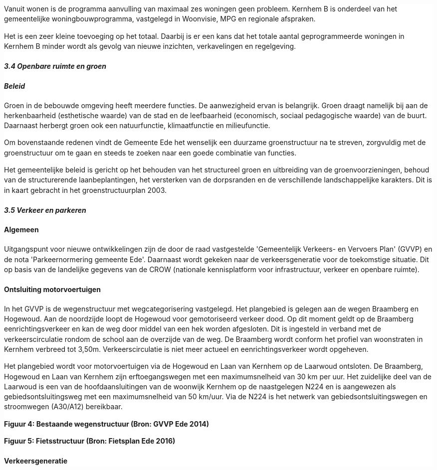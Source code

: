 Vanuit wonen is de programma aanvulling van maximaal zes woningen geen probleem. Kernhem B is onderdeel van het gemeentelijke woningbouwprogramma, vastgelegd in Woonvisie, MPG en regionale afspraken.

Het is een zeer kleine toevoeging op het totaal. Daarbij is er een kans dat het totale aantal geprogrammeerde woningen in Kernhem B minder wordt als gevolg van nieuwe inzichten, verkavelingen en regelgeving.

#### <span id="page-11-1"></span>*3.4 Openbare ruimte en groen*

#### *Beleid*

Groen in de bebouwde omgeving heeft meerdere functies. De aanwezigheid ervan is belangrijk. Groen draagt namelijk bij aan de herkenbaarheid (esthetische waarde) van de stad en de leefbaarheid (economisch, sociaal pedagogische waarde) van de buurt. Daarnaast herbergt groen ook een natuurfunctie, klimaatfunctie en milieufunctie.

Om bovenstaande redenen vindt de Gemeente Ede het wenselijk een duurzame groenstructuur na te streven, zorgvuldig met de groenstructuur om te gaan en steeds te zoeken naar een goede combinatie van functies.

Het gemeentelijke beleid is gericht op het behouden van het structureel groen en uitbreiding van de groenvoorzieningen, behoud van de structurerende laanbeplantingen, het versterken van de dorpsranden en de verschillende landschappelijke karakters. Dit is in kaart gebracht in het groenstructuurplan 2003.

#### <span id="page-12-0"></span>*3.5 Verkeer en parkeren*

#### **Algemeen**

Uitgangspunt voor nieuwe ontwikkelingen zijn de door de raad vastgestelde 'Gemeentelijk Verkeers- en Vervoers Plan' (GVVP) en de nota 'Parkeernormering gemeente Ede'. Daarnaast wordt gekeken naar de verkeersgeneratie voor de toekomstige situatie. Dit op basis van de landelijke gegevens van de CROW (nationale kennisplatform voor infrastructuur, verkeer en openbare ruimte).

#### **Ontsluiting motorvoertuigen**

In het GVVP is de wegenstructuur met wegcategorisering vastgelegd. Het plangebied is gelegen aan de wegen Braamberg en Hogewoud. Aan de noordzijde loopt de Hogewoud voor gemotoriseerd verkeer dood. Op dit moment geldt op de Braamberg eenrichtingsverkeer en kan de weg door middel van een hek worden afgesloten. Dit is ingesteld in verband met de verkeerscirculatie rondom de school aan de overzijde van de weg. De Braamberg wordt conform het profiel van woonstraten in Kernhem verbreed tot 3,50m. Verkeerscirculatie is niet meer actueel en eenrichtingsverkeer wordt opgeheven.

Het plangebied wordt voor motorvoertuigen via de Hogewoud en Laan van Kernhem op de Laarwoud ontsloten. De Braamberg, Hogewoud en Laan van Kernhem zijn erftoegangswegen met een maximumsnelheid van 30 km per uur. Het zuidelijke deel van de Laarwoud is een van de hoofdaansluitingen van de woonwijk Kernhem op de naastgelegen N224 en is aangewezen als gebiedsontsluitingsweg met een maximumsnelheid van 50 km/uur. Via de N224 is het netwerk van gebiedsontsluitingswegen en stroomwegen (A30/A12) bereikbaar.

**Figuur 4: Bestaande wegenstructuur (Bron: GVVP Ede 2014)**

**Figuur 5: Fietsstructuur (Bron: Fietsplan Ede 2016)**

#### **Verkeersgeneratie**
